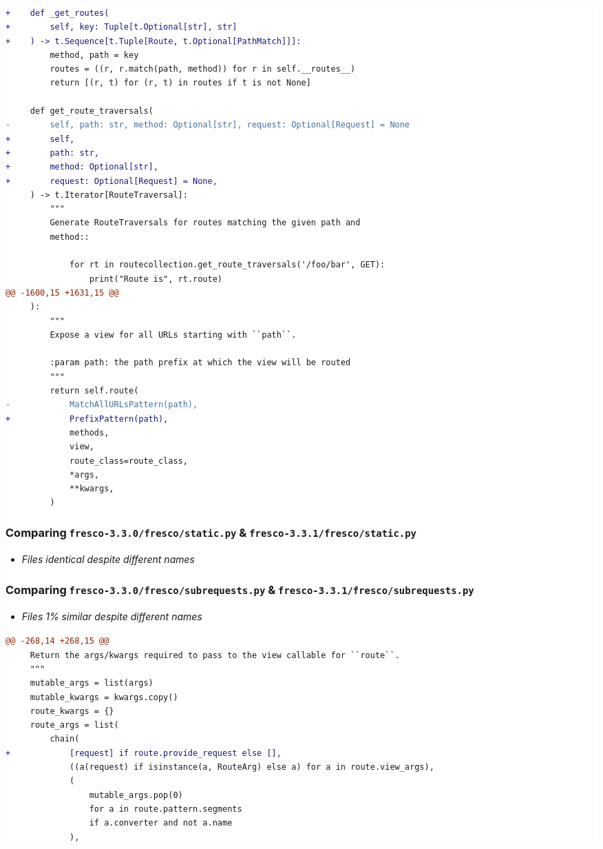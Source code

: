 ```diff
+    def _get_routes(
+        self, key: Tuple[t.Optional[str], str]
+    ) -> t.Sequence[t.Tuple[Route, t.Optional[PathMatch]]]:
         method, path = key
         routes = ((r, r.match(path, method)) for r in self.__routes__)
         return [(r, t) for (r, t) in routes if t is not None]
 
     def get_route_traversals(
-        self, path: str, method: Optional[str], request: Optional[Request] = None
+        self,
+        path: str,
+        method: Optional[str],
+        request: Optional[Request] = None,
     ) -> t.Iterator[RouteTraversal]:
         """
         Generate RouteTraversals for routes matching the given path and
         method::
 
             for rt in routecollection.get_route_traversals('/foo/bar', GET):
                 print("Route is", rt.route)
@@ -1600,15 +1631,15 @@
     ):
         """
         Expose a view for all URLs starting with ``path``.
 
         :param path: the path prefix at which the view will be routed
         """
         return self.route(
-            MatchAllURLsPattern(path),
+            PrefixPattern(path),
             methods,
             view,
             route_class=route_class,
             *args,
             **kwargs,
         )
```

### Comparing `fresco-3.3.0/fresco/static.py` & `fresco-3.3.1/fresco/static.py`

 * *Files identical despite different names*

### Comparing `fresco-3.3.0/fresco/subrequests.py` & `fresco-3.3.1/fresco/subrequests.py`

 * *Files 1% similar despite different names*

```diff
@@ -268,14 +268,15 @@
     Return the args/kwargs required to pass to the view callable for ``route``.
     """
     mutable_args = list(args)
     mutable_kwargs = kwargs.copy()
     route_kwargs = {}
     route_args = list(
         chain(
+            [request] if route.provide_request else [],
             ((a(request) if isinstance(a, RouteArg) else a) for a in route.view_args),
             (
                 mutable_args.pop(0)
                 for a in route.pattern.segments
                 if a.converter and not a.name
             ),
```